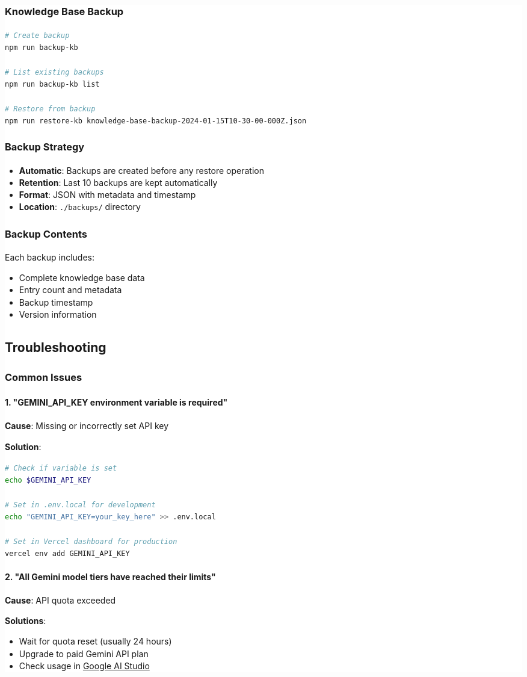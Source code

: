 ### Knowledge Base Backup

```bash
# Create backup
npm run backup-kb

# List existing backups
npm run backup-kb list

# Restore from backup
npm run restore-kb knowledge-base-backup-2024-01-15T10-30-00-000Z.json
```

### Backup Strategy

- **Automatic**: Backups are created before any restore operation
- **Retention**: Last 10 backups are kept automatically
- **Format**: JSON with metadata and timestamp
- **Location**: `./backups/` directory

### Backup Contents

Each backup includes:
- Complete knowledge base data
- Entry count and metadata
- Backup timestamp
- Version information

## Troubleshooting

### Common Issues

#### 1. "GEMINI_API_KEY environment variable is required"

**Cause**: Missing or incorrectly set API key

**Solution**:
```bash
# Check if variable is set
echo $GEMINI_API_KEY

# Set in .env.local for development
echo "GEMINI_API_KEY=your_key_here" >> .env.local

# Set in Vercel dashboard for production
vercel env add GEMINI_API_KEY
```

#### 2. "All Gemini model tiers have reached their limits"

**Cause**: API quota exceeded

**Solutions**:
- Wait for quota reset (usually 24 hours)
- Upgrade to paid Gemini API plan
- Check usage in [Google AI Studio](https://makersuite.google.com/)

